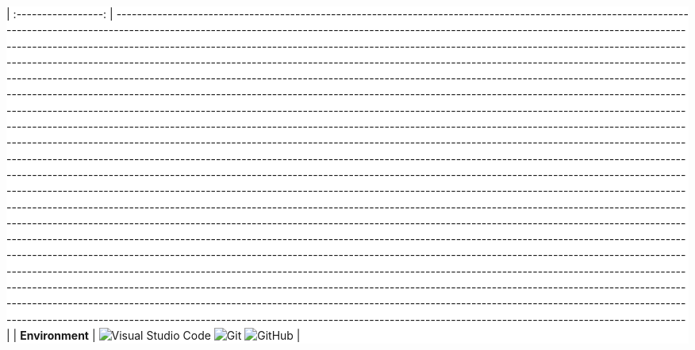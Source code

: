 | :-----------------: | ----------------------------------------------------------------------------------------------------------------------------------------------------------------------------------------------------------------------------------------------------------------------------------------------------------------------------------------------------------------------------------------------------------------------------------------------------------------------------------------------------------------------------------------------------------------------------------------------------------------------------------------------------------------------------------------------------------------------------------------------------------------------------------------------------------------------------------------------------------------------------------------------------------------------------------------------------------------------------------------------------------------------------------------------------------------------------------------------------------------------------------------------------------------------------------------------------------------------------------------------------------------------------------------------------------------------------------------------------------------------------------------------------------------------------------------------------------------------------------------------------------------------------------------------------------------------------------------------------------------------------------------------------------------------------------------------------------------------------------------------------------------------------------------------------------------------------------------------------------------------------------------------------------------------------------------------------------------------------------------------------------------------------------------------------------------------------------------------------------------------------------------------------------------------------------------------------------------------------------------------------------------------------------------------------------------------------------------------------------------------------------------------------------------------------------------------------------------------------------------------------------------------------------------------------------------------------------------------------------------------------------------------------------------------------------------------------------------------------------------------- |
|   **Environment**   | <img alt='Visual Studio Code' src='https://img.shields.io/badge/Visual%20Studio%20Code-007ACC?style=for-the-badge&logo=Visual%20Studio%20Code&logoColor=white' /> <img alt='Git' src='https://img.shields.io/badge/Git-F05032?style=for-the-badge&logo=Git&logoColor=white' /> <img alt='GitHub' src='https://img.shields.io/badge/GitHub-181717?style=for-the-badge&logo=GitHub&logoColor=white' />                                                                                                                                                                                                                                                                                                                                                                                                                                                                                                                                                                                                                                                                                                                                                                                                                                                                                                                                                                                                                                                                                                                                                                                                                                                                                                                                                                                                                                                                                                                                                                                                                                                                                                                                                                                                                                                                                                                                                                                                                                                                                                                                                                                                                                                                                                                                            |